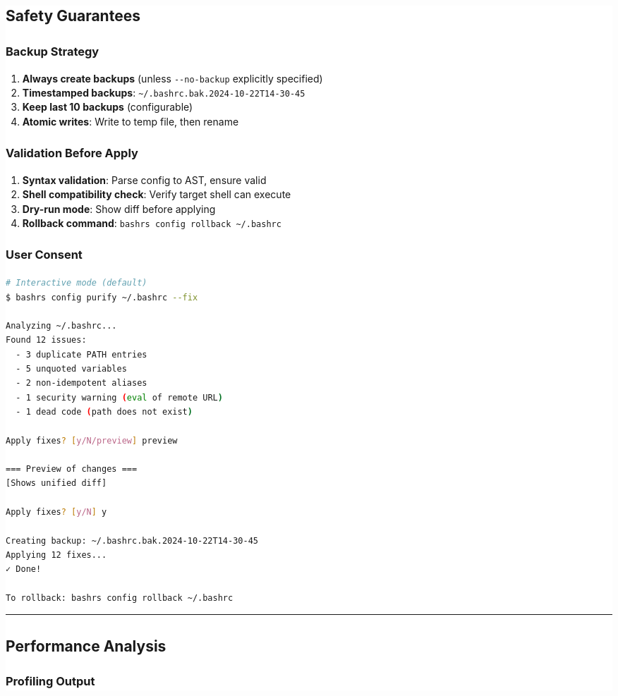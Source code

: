 
## Safety Guarantees

### Backup Strategy

1. **Always create backups** (unless `--no-backup` explicitly specified)
2. **Timestamped backups**: `~/.bashrc.bak.2024-10-22T14-30-45`
3. **Keep last 10 backups** (configurable)
4. **Atomic writes**: Write to temp file, then rename

### Validation Before Apply

1. **Syntax validation**: Parse config to AST, ensure valid
2. **Shell compatibility check**: Verify target shell can execute
3. **Dry-run mode**: Show diff before applying
4. **Rollback command**: `bashrs config rollback ~/.bashrc`

### User Consent

```bash
# Interactive mode (default)
$ bashrs config purify ~/.bashrc --fix

Analyzing ~/.bashrc...
Found 12 issues:
  - 3 duplicate PATH entries
  - 5 unquoted variables
  - 2 non-idempotent aliases
  - 1 security warning (eval of remote URL)
  - 1 dead code (path does not exist)

Apply fixes? [y/N/preview] preview

=== Preview of changes ===
[Shows unified diff]

Apply fixes? [y/N] y

Creating backup: ~/.bashrc.bak.2024-10-22T14-30-45
Applying 12 fixes...
✓ Done!

To rollback: bashrs config rollback ~/.bashrc
```

---

## Performance Analysis

### Profiling Output
